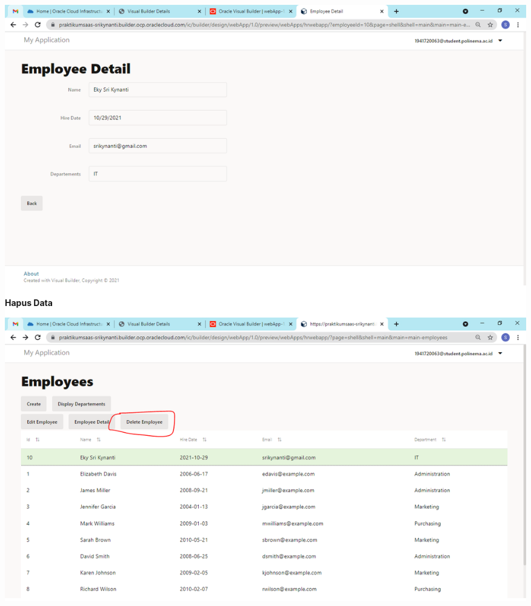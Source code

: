 ![Screenshoot Langkah 3.2](img\prak18\3.2.PNG)

**Hapus Data**

![Screenshoot Langkah 4.1](img\prak18\4.1.PNG)
